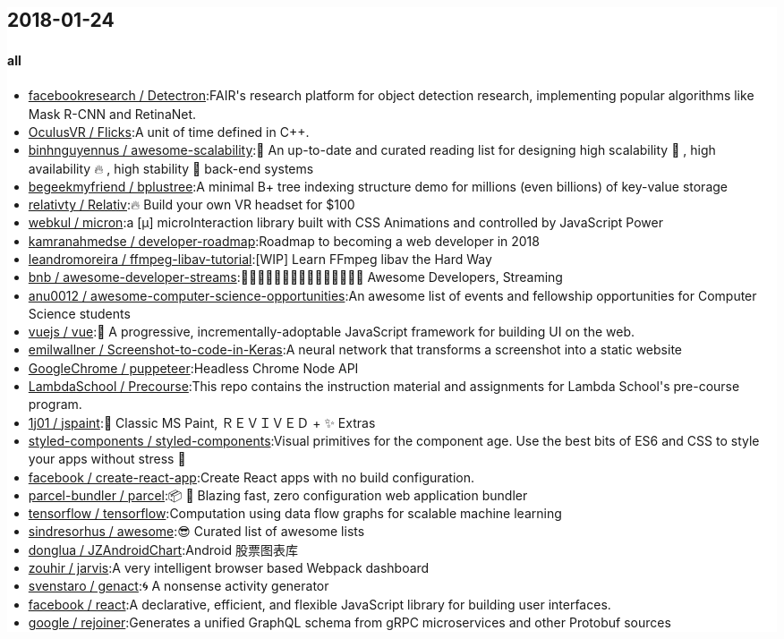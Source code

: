 ## 2018-01-24

#### all
* [facebookresearch / Detectron](https://github.com/facebookresearch/Detectron):FAIR's research platform for object detection research, implementing popular algorithms like Mask R-CNN and RetinaNet.
* [OculusVR / Flicks](https://github.com/OculusVR/Flicks):A unit of time defined in C++.
* [binhnguyennus / awesome-scalability](https://github.com/binhnguyennus/awesome-scalability):📌 An up-to-date and curated reading list for designing high scalability 🍒 , high availability 🔥 , high stability 🗻 back-end systems
* [begeekmyfriend / bplustree](https://github.com/begeekmyfriend/bplustree):A minimal B+ tree indexing structure demo for millions (even billions) of key-value storage
* [relativty / Relativ](https://github.com/relativty/Relativ):🔥 Build your own VR headset for $100
* [webkul / micron](https://github.com/webkul/micron):a [μ] microInteraction library built with CSS Animations and controlled by JavaScript Power
* [kamranahmedse / developer-roadmap](https://github.com/kamranahmedse/developer-roadmap):Roadmap to becoming a web developer in 2018
* [leandromoreira / ffmpeg-libav-tutorial](https://github.com/leandromoreira/ffmpeg-libav-tutorial):[WIP] Learn FFmpeg libav the Hard Way
* [bnb / awesome-developer-streams](https://github.com/bnb/awesome-developer-streams):👩🏿‍💻👨🏾‍💻👩🏼‍💻👨🏽‍💻👩🏻‍💻 Awesome Developers, Streaming
* [anu0012 / awesome-computer-science-opportunities](https://github.com/anu0012/awesome-computer-science-opportunities):An awesome list of events and fellowship opportunities for Computer Science students
* [vuejs / vue](https://github.com/vuejs/vue):🖖 A progressive, incrementally-adoptable JavaScript framework for building UI on the web.
* [emilwallner / Screenshot-to-code-in-Keras](https://github.com/emilwallner/Screenshot-to-code-in-Keras):A neural network that transforms a screenshot into a static website
* [GoogleChrome / puppeteer](https://github.com/GoogleChrome/puppeteer):Headless Chrome Node API
* [LambdaSchool / Precourse](https://github.com/LambdaSchool/Precourse):This repo contains the instruction material and assignments for Lambda School's pre-course program.
* [1j01 / jspaint](https://github.com/1j01/jspaint):🎨 Classic MS Paint, ＲＥＶＩＶＥＤ + ✨ Extras
* [styled-components / styled-components](https://github.com/styled-components/styled-components):Visual primitives for the component age. Use the best bits of ES6 and CSS to style your apps without stress 💅
* [facebook / create-react-app](https://github.com/facebook/create-react-app):Create React apps with no build configuration.
* [parcel-bundler / parcel](https://github.com/parcel-bundler/parcel):📦 🚀 Blazing fast, zero configuration web application bundler
* [tensorflow / tensorflow](https://github.com/tensorflow/tensorflow):Computation using data flow graphs for scalable machine learning
* [sindresorhus / awesome](https://github.com/sindresorhus/awesome):😎 Curated list of awesome lists
* [donglua / JZAndroidChart](https://github.com/donglua/JZAndroidChart):Android 股票图表库
* [zouhir / jarvis](https://github.com/zouhir/jarvis):A very intelligent browser based Webpack dashboard
* [svenstaro / genact](https://github.com/svenstaro/genact):🌀 A nonsense activity generator
* [facebook / react](https://github.com/facebook/react):A declarative, efficient, and flexible JavaScript library for building user interfaces.
* [google / rejoiner](https://github.com/google/rejoiner):Generates a unified GraphQL schema from gRPC microservices and other Protobuf sources
